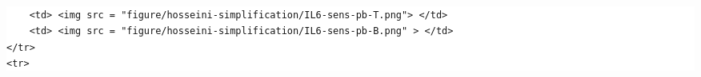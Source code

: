         <td> <img src = "figure/hosseini-simplification/IL6-sens-pb-T.png"> </td> 
        <td> <img src = "figure/hosseini-simplification/IL6-sens-pb-B.png" > </td> 
    </tr>
    <tr> 